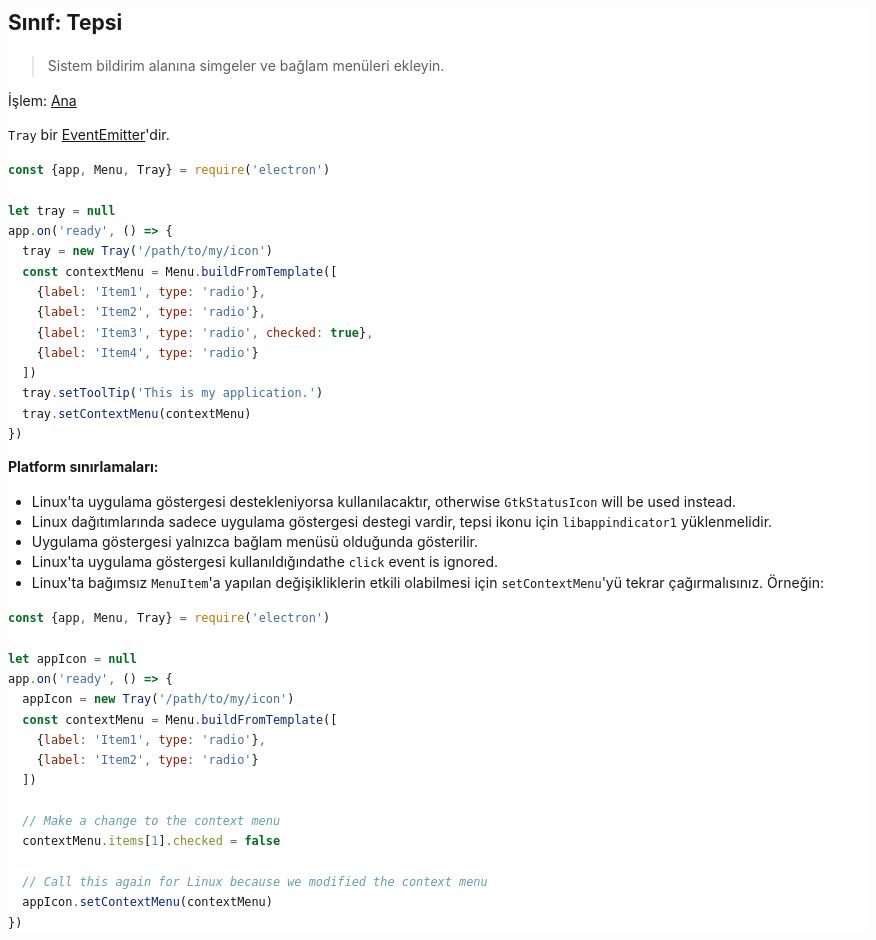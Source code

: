 ## Sınıf: Tepsi

> Sistem bildirim alanına simgeler ve bağlam menüleri ekleyin.

İşlem: [Ana](../glossary.md#main-process)

`Tray` bir [EventEmitter](https://nodejs.org/api/events.html#events_class_eventemitter)'dir.

```javascript
const {app, Menu, Tray} = require('electron')

let tray = null
app.on('ready', () => {
  tray = new Tray('/path/to/my/icon')
  const contextMenu = Menu.buildFromTemplate([
    {label: 'Item1', type: 'radio'},
    {label: 'Item2', type: 'radio'},
    {label: 'Item3', type: 'radio', checked: true},
    {label: 'Item4', type: 'radio'}
  ])
  tray.setToolTip('This is my application.')
  tray.setContextMenu(contextMenu)
})
```

**Platform sınırlamaları:**

* Linux'ta uygulama göstergesi destekleniyorsa kullanılacaktır, otherwise `GtkStatusIcon` will be used instead.
* Linux dağıtımlarında sadece uygulama göstergesi destegi vardir, tepsi ikonu için `libappindicator1` yüklenmelidir.
* Uygulama göstergesi yalnızca bağlam menüsü olduğunda gösterilir.
* Linux'ta uygulama göstergesi kullanıldığındathe `click` event is ignored.
* Linux'ta bağımsız `MenuItem`'a yapılan değişikliklerin etkili olabilmesi için `setContextMenu`'yü tekrar çağırmalısınız. Örneğin:

```javascript
const {app, Menu, Tray} = require('electron')

let appIcon = null
app.on('ready', () => {
  appIcon = new Tray('/path/to/my/icon')
  const contextMenu = Menu.buildFromTemplate([
    {label: 'Item1', type: 'radio'},
    {label: 'Item2', type: 'radio'}
  ])

  // Make a change to the context menu
  contextMenu.items[1].checked = false

  // Call this again for Linux because we modified the context menu
  appIcon.setContextMenu(contextMenu)
})
```
